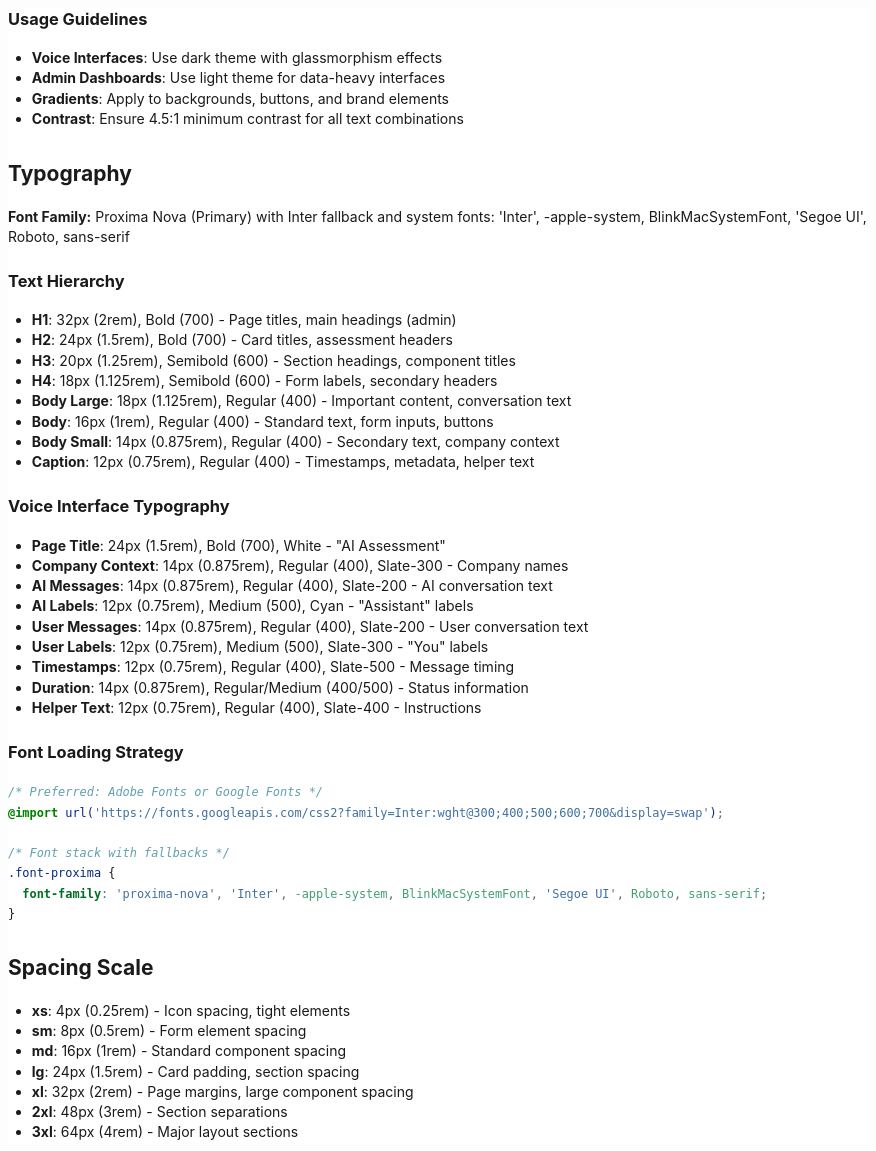 ### Usage Guidelines
- **Voice Interfaces**: Use dark theme with glassmorphism effects
- **Admin Dashboards**: Use light theme for data-heavy interfaces
- **Gradients**: Apply to backgrounds, buttons, and brand elements
- **Contrast**: Ensure 4.5:1 minimum contrast for all text combinations

## Typography

**Font Family:** Proxima Nova (Primary) with Inter fallback and system fonts: 'Inter', -apple-system, BlinkMacSystemFont, 'Segoe UI', Roboto, sans-serif

### Text Hierarchy
- **H1**: 32px (2rem), Bold (700) - Page titles, main headings (admin)
- **H2**: 24px (1.5rem), Bold (700) - Card titles, assessment headers
- **H3**: 20px (1.25rem), Semibold (600) - Section headings, component titles
- **H4**: 18px (1.125rem), Semibold (600) - Form labels, secondary headers
- **Body Large**: 18px (1.125rem), Regular (400) - Important content, conversation text
- **Body**: 16px (1rem), Regular (400) - Standard text, form inputs, buttons
- **Body Small**: 14px (0.875rem), Regular (400) - Secondary text, company context
- **Caption**: 12px (0.75rem), Regular (400) - Timestamps, metadata, helper text

### Voice Interface Typography
- **Page Title**: 24px (1.5rem), Bold (700), White - "AI Assessment"
- **Company Context**: 14px (0.875rem), Regular (400), Slate-300 - Company names
- **AI Messages**: 14px (0.875rem), Regular (400), Slate-200 - AI conversation text
- **AI Labels**: 12px (0.75rem), Medium (500), Cyan - "Assistant" labels
- **User Messages**: 14px (0.875rem), Regular (400), Slate-200 - User conversation text
- **User Labels**: 12px (0.75rem), Medium (500), Slate-300 - "You" labels
- **Timestamps**: 12px (0.75rem), Regular (400), Slate-500 - Message timing
- **Duration**: 14px (0.875rem), Regular/Medium (400/500) - Status information
- **Helper Text**: 12px (0.75rem), Regular (400), Slate-400 - Instructions

### Font Loading Strategy
```css
/* Preferred: Adobe Fonts or Google Fonts */
@import url('https://fonts.googleapis.com/css2?family=Inter:wght@300;400;500;600;700&display=swap');

/* Font stack with fallbacks */
.font-proxima {
  font-family: 'proxima-nova', 'Inter', -apple-system, BlinkMacSystemFont, 'Segoe UI', Roboto, sans-serif;
}
```

## Spacing Scale

- **xs**: 4px (0.25rem) - Icon spacing, tight elements
- **sm**: 8px (0.5rem) - Form element spacing
- **md**: 16px (1rem) - Standard component spacing
- **lg**: 24px (1.5rem) - Card padding, section spacing
- **xl**: 32px (2rem) - Page margins, large component spacing
- **2xl**: 48px (3rem) - Section separations
- **3xl**: 64px (4rem) - Major layout sections
